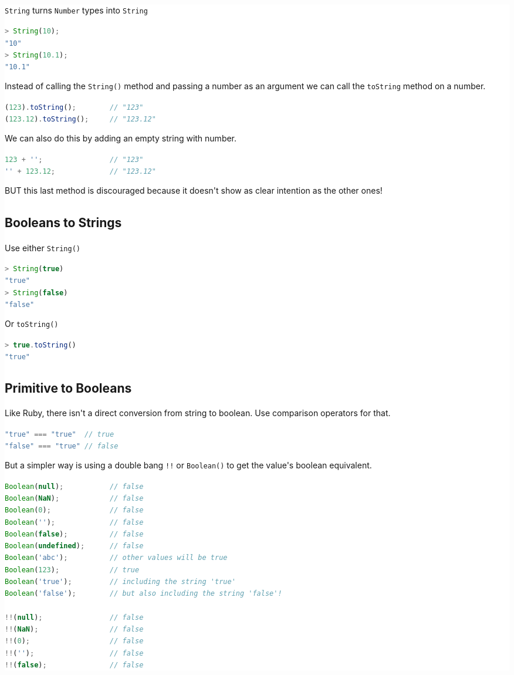 `String` turns `Number` types into `String`
```javascript
> String(10);
"10"
> String(10.1);
"10.1"
```

Instead of calling the `String()` method and passing a number as an argument we can call the `toString` method on a number.

```javascript
(123).toString();        // "123"
(123.12).toString();     // "123.12"
```

We can also do this by adding an empty string with number.
```javascript
123 + '';                // "123"
'' + 123.12;             // "123.12"
```

BUT this last method is discouraged because it doesn't show as clear intention as the other ones!

## Booleans to Strings

Use either `String()`

```javascript
> String(true)
"true"
> String(false)
"false"
```

Or `toString()`
```javascript
> true.toString()
"true"
```

## Primitive to Booleans

Like Ruby, there isn't a direct conversion from string to boolean. Use comparison operators for that.

```javascript
"true" === "true"  // true
"false" === "true" // false
```

But a simpler way is using a double bang `!!` or `Boolean()` to get the value's boolean equivalent.

```javascript
Boolean(null);           // false
Boolean(NaN);            // false
Boolean(0);              // false
Boolean('');             // false
Boolean(false);          // false
Boolean(undefined);      // false
Boolean('abc');          // other values will be true
Boolean(123);            // true
Boolean('true');         // including the string 'true'
Boolean('false');        // but also including the string 'false'!

!!(null);                // false
!!(NaN);                 // false
!!(0);                   // false
!!('');                  // false
!!(false);               // false
```